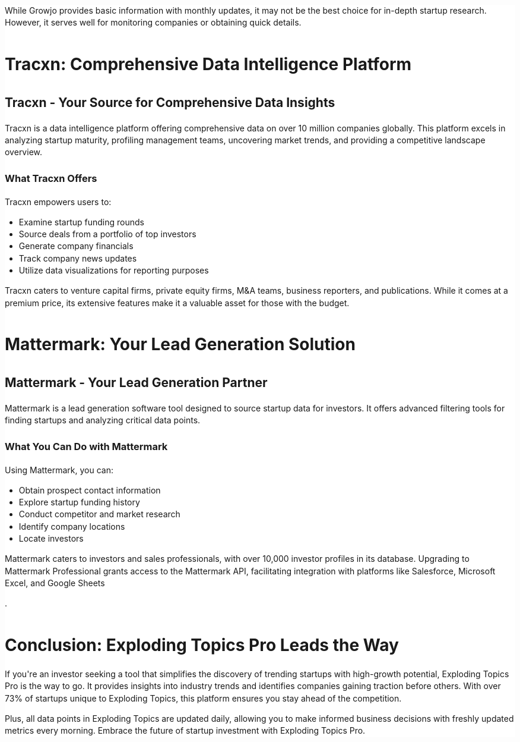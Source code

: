 <p>While Growjo provides basic information with monthly updates, it may not be the best choice for in-depth startup research. However, it serves well for monitoring companies or obtaining quick details.</p>
<h1 id="tracxn-comprehensive-data-intelligence-platform">Tracxn: Comprehensive Data Intelligence Platform</h1>
<h2 id="tracxn-your-source-for-comprehensive-data-insights">Tracxn - Your Source for Comprehensive Data Insights</h2>
<p>Tracxn is a data intelligence platform offering comprehensive data on over 10 million companies globally. This platform excels in analyzing startup maturity, profiling management teams, uncovering market trends, and providing a competitive landscape overview.</p>
<h3 id="what-tracxn-offers">What Tracxn Offers</h3>
<p>Tracxn empowers users to:</p>
<ul>
<li>Examine startup funding rounds</li>
<li>Source deals from a portfolio of top investors</li>
<li>Generate company financials</li>
<li>Track company news updates</li>
<li>Utilize data visualizations for reporting purposes</li>
</ul>
<p>Tracxn caters to venture capital firms, private equity firms, M&amp;A teams, business reporters, and publications. While it comes at a premium price, its extensive features make it a valuable asset for those with the budget.</p>
<h1 id="mattermark-your-lead-generation-solution">Mattermark: Your Lead Generation Solution</h1>
<h2 id="mattermark-your-lead-generation-partner">Mattermark - Your Lead Generation Partner</h2>
<p>Mattermark is a lead generation software tool designed to source startup data for investors. It offers advanced filtering tools for finding startups and analyzing critical data points.</p>
<h3 id="what-you-can-do-with-mattermark">What You Can Do with Mattermark</h3>
<p>Using Mattermark, you can:</p>
<ul>
<li>Obtain prospect contact information</li>
<li>Explore startup funding history</li>
<li>Conduct competitor and market research</li>
<li>Identify company locations</li>
<li>Locate investors</li>
</ul>
<p>Mattermark caters to investors and sales professionals, with over 10,000 investor profiles in its database. Upgrading to Mattermark Professional grants access to the Mattermark API, facilitating integration with platforms like Salesforce, Microsoft Excel, and Google Sheets</p>
<p>.</p>
<h1 id="conclusion-exploding-topics-pro-leads-the-way">Conclusion: Exploding Topics Pro Leads the Way</h1>
<p>If you&#39;re an investor seeking a tool that simplifies the discovery of trending startups with high-growth potential, Exploding Topics Pro is the way to go. It provides insights into industry trends and identifies companies gaining traction before others. With over 73% of startups unique to Exploding Topics, this platform ensures you stay ahead of the competition.</p>
<p>Plus, all data points in Exploding Topics are updated daily, allowing you to make informed business decisions with freshly updated metrics every morning. Embrace the future of startup investment with Exploding Topics Pro.</p>
